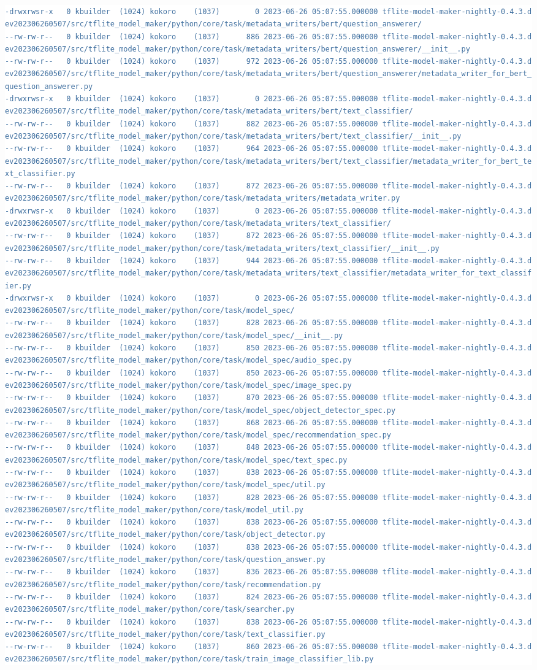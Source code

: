 ```diff
-drwxrwsr-x   0 kbuilder  (1024) kokoro    (1037)        0 2023-06-26 05:07:55.000000 tflite-model-maker-nightly-0.4.3.dev202306260507/src/tflite_model_maker/python/core/task/metadata_writers/bert/question_answerer/
--rw-rw-r--   0 kbuilder  (1024) kokoro    (1037)      886 2023-06-26 05:07:55.000000 tflite-model-maker-nightly-0.4.3.dev202306260507/src/tflite_model_maker/python/core/task/metadata_writers/bert/question_answerer/__init__.py
--rw-rw-r--   0 kbuilder  (1024) kokoro    (1037)      972 2023-06-26 05:07:55.000000 tflite-model-maker-nightly-0.4.3.dev202306260507/src/tflite_model_maker/python/core/task/metadata_writers/bert/question_answerer/metadata_writer_for_bert_question_answerer.py
-drwxrwsr-x   0 kbuilder  (1024) kokoro    (1037)        0 2023-06-26 05:07:55.000000 tflite-model-maker-nightly-0.4.3.dev202306260507/src/tflite_model_maker/python/core/task/metadata_writers/bert/text_classifier/
--rw-rw-r--   0 kbuilder  (1024) kokoro    (1037)      882 2023-06-26 05:07:55.000000 tflite-model-maker-nightly-0.4.3.dev202306260507/src/tflite_model_maker/python/core/task/metadata_writers/bert/text_classifier/__init__.py
--rw-rw-r--   0 kbuilder  (1024) kokoro    (1037)      964 2023-06-26 05:07:55.000000 tflite-model-maker-nightly-0.4.3.dev202306260507/src/tflite_model_maker/python/core/task/metadata_writers/bert/text_classifier/metadata_writer_for_bert_text_classifier.py
--rw-rw-r--   0 kbuilder  (1024) kokoro    (1037)      872 2023-06-26 05:07:55.000000 tflite-model-maker-nightly-0.4.3.dev202306260507/src/tflite_model_maker/python/core/task/metadata_writers/metadata_writer.py
-drwxrwsr-x   0 kbuilder  (1024) kokoro    (1037)        0 2023-06-26 05:07:55.000000 tflite-model-maker-nightly-0.4.3.dev202306260507/src/tflite_model_maker/python/core/task/metadata_writers/text_classifier/
--rw-rw-r--   0 kbuilder  (1024) kokoro    (1037)      872 2023-06-26 05:07:55.000000 tflite-model-maker-nightly-0.4.3.dev202306260507/src/tflite_model_maker/python/core/task/metadata_writers/text_classifier/__init__.py
--rw-rw-r--   0 kbuilder  (1024) kokoro    (1037)      944 2023-06-26 05:07:55.000000 tflite-model-maker-nightly-0.4.3.dev202306260507/src/tflite_model_maker/python/core/task/metadata_writers/text_classifier/metadata_writer_for_text_classifier.py
-drwxrwsr-x   0 kbuilder  (1024) kokoro    (1037)        0 2023-06-26 05:07:55.000000 tflite-model-maker-nightly-0.4.3.dev202306260507/src/tflite_model_maker/python/core/task/model_spec/
--rw-rw-r--   0 kbuilder  (1024) kokoro    (1037)      828 2023-06-26 05:07:55.000000 tflite-model-maker-nightly-0.4.3.dev202306260507/src/tflite_model_maker/python/core/task/model_spec/__init__.py
--rw-rw-r--   0 kbuilder  (1024) kokoro    (1037)      850 2023-06-26 05:07:55.000000 tflite-model-maker-nightly-0.4.3.dev202306260507/src/tflite_model_maker/python/core/task/model_spec/audio_spec.py
--rw-rw-r--   0 kbuilder  (1024) kokoro    (1037)      850 2023-06-26 05:07:55.000000 tflite-model-maker-nightly-0.4.3.dev202306260507/src/tflite_model_maker/python/core/task/model_spec/image_spec.py
--rw-rw-r--   0 kbuilder  (1024) kokoro    (1037)      870 2023-06-26 05:07:55.000000 tflite-model-maker-nightly-0.4.3.dev202306260507/src/tflite_model_maker/python/core/task/model_spec/object_detector_spec.py
--rw-rw-r--   0 kbuilder  (1024) kokoro    (1037)      868 2023-06-26 05:07:55.000000 tflite-model-maker-nightly-0.4.3.dev202306260507/src/tflite_model_maker/python/core/task/model_spec/recommendation_spec.py
--rw-rw-r--   0 kbuilder  (1024) kokoro    (1037)      848 2023-06-26 05:07:55.000000 tflite-model-maker-nightly-0.4.3.dev202306260507/src/tflite_model_maker/python/core/task/model_spec/text_spec.py
--rw-rw-r--   0 kbuilder  (1024) kokoro    (1037)      838 2023-06-26 05:07:55.000000 tflite-model-maker-nightly-0.4.3.dev202306260507/src/tflite_model_maker/python/core/task/model_spec/util.py
--rw-rw-r--   0 kbuilder  (1024) kokoro    (1037)      828 2023-06-26 05:07:55.000000 tflite-model-maker-nightly-0.4.3.dev202306260507/src/tflite_model_maker/python/core/task/model_util.py
--rw-rw-r--   0 kbuilder  (1024) kokoro    (1037)      838 2023-06-26 05:07:55.000000 tflite-model-maker-nightly-0.4.3.dev202306260507/src/tflite_model_maker/python/core/task/object_detector.py
--rw-rw-r--   0 kbuilder  (1024) kokoro    (1037)      838 2023-06-26 05:07:55.000000 tflite-model-maker-nightly-0.4.3.dev202306260507/src/tflite_model_maker/python/core/task/question_answer.py
--rw-rw-r--   0 kbuilder  (1024) kokoro    (1037)      836 2023-06-26 05:07:55.000000 tflite-model-maker-nightly-0.4.3.dev202306260507/src/tflite_model_maker/python/core/task/recommendation.py
--rw-rw-r--   0 kbuilder  (1024) kokoro    (1037)      824 2023-06-26 05:07:55.000000 tflite-model-maker-nightly-0.4.3.dev202306260507/src/tflite_model_maker/python/core/task/searcher.py
--rw-rw-r--   0 kbuilder  (1024) kokoro    (1037)      838 2023-06-26 05:07:55.000000 tflite-model-maker-nightly-0.4.3.dev202306260507/src/tflite_model_maker/python/core/task/text_classifier.py
--rw-rw-r--   0 kbuilder  (1024) kokoro    (1037)      860 2023-06-26 05:07:55.000000 tflite-model-maker-nightly-0.4.3.dev202306260507/src/tflite_model_maker/python/core/task/train_image_classifier_lib.py
```